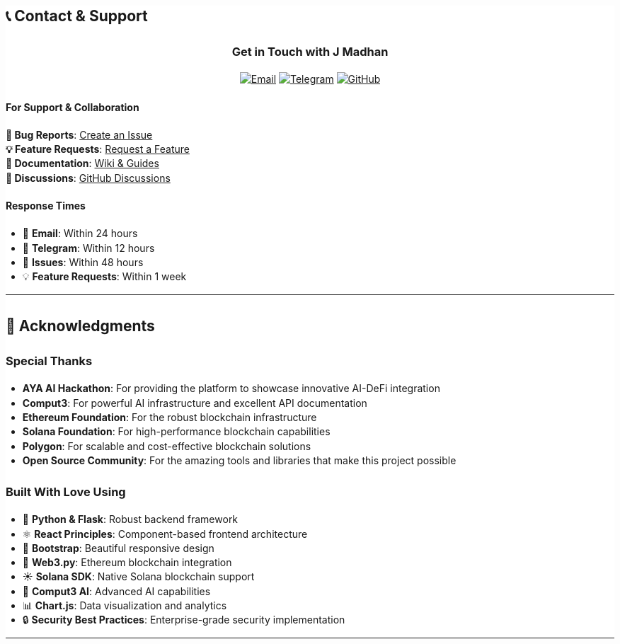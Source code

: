 
## 📞 Contact & Support

<div align="center">

### **Get in Touch with J Madhan**

[![Email](https://img.shields.io/badge/Email-jmadhanplacement%40gmail.com-red?style=for-the-badge&logo=gmail)](mailto:jmadhanplacement@gmail.com)
[![Telegram](https://img.shields.io/badge/Telegram-%40MadhanJ-blue?style=for-the-badge&logo=telegram)](https://t.me/MadhanJ)
[![GitHub](https://img.shields.io/badge/GitHub-JMadhan1-black?style=for-the-badge&logo=github)](https://github.com/JMadhan1)

</div>

#### **For Support & Collaboration**

**🐛 Bug Reports**: [Create an Issue](https://github.com/JMadhan1/ONEDeFi_AYA_AI_Hackathon/issues/new?template=bug_report.md)  
**💡 Feature Requests**: [Request a Feature](https://github.com/JMadhan1/ONEDeFi_AYA_AI_Hackathon/issues/new?template=feature_request.md)  
**📖 Documentation**: [Wiki & Guides](https://github.com/JMadhan1/ONEDeFi_AYA_AI_Hackathon/wiki)  
**💬 Discussions**: [GitHub Discussions](https://github.com/JMadhan1/ONEDeFi_AYA_AI_Hackathon/discussions)

#### **Response Times**
- 📧 **Email**: Within 24 hours
- 💬 **Telegram**: Within 12 hours  
- 🐛 **Issues**: Within 48 hours
- 💡 **Feature Requests**: Within 1 week

---

## 🌟 Acknowledgments

### **Special Thanks**

- **AYA AI Hackathon**: For providing the platform to showcase innovative AI-DeFi integration
- **Comput3**: For powerful AI infrastructure and excellent API documentation
- **Ethereum Foundation**: For the robust blockchain infrastructure
- **Solana Foundation**: For high-performance blockchain capabilities  
- **Polygon**: For scalable and cost-effective blockchain solutions
- **Open Source Community**: For the amazing tools and libraries that make this project possible

### **Built With Love Using**

- 🐍 **Python & Flask**: Robust backend framework
- ⚛️ **React Principles**: Component-based frontend architecture  
- 🎨 **Bootstrap**: Beautiful responsive design
- 🔗 **Web3.py**: Ethereum blockchain integration
- ☀️ **Solana SDK**: Native Solana blockchain support
- 🧠 **Comput3 AI**: Advanced AI capabilities
- 📊 **Chart.js**: Data visualization and analytics
- 🔒 **Security Best Practices**: Enterprise-grade security implementation

---